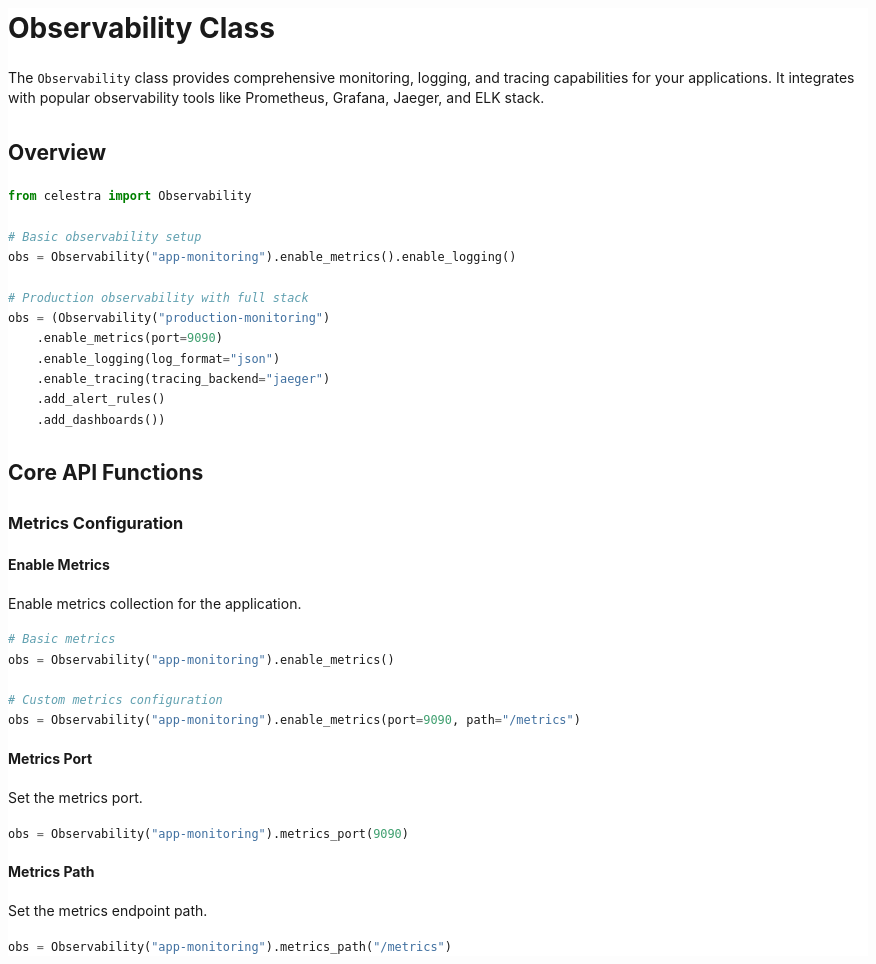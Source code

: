 # Observability Class

The `Observability` class provides comprehensive monitoring, logging, and tracing capabilities for your applications. It integrates with popular observability tools like Prometheus, Grafana, Jaeger, and ELK stack.

## Overview

```python
from celestra import Observability

# Basic observability setup
obs = Observability("app-monitoring").enable_metrics().enable_logging()

# Production observability with full stack
obs = (Observability("production-monitoring")
    .enable_metrics(port=9090)
    .enable_logging(log_format="json")
    .enable_tracing(tracing_backend="jaeger")
    .add_alert_rules()
    .add_dashboards())
```

## Core API Functions

### Metrics Configuration

#### Enable Metrics
Enable metrics collection for the application.

```python
# Basic metrics
obs = Observability("app-monitoring").enable_metrics()

# Custom metrics configuration
obs = Observability("app-monitoring").enable_metrics(port=9090, path="/metrics")
```

#### Metrics Port
Set the metrics port.

```python
obs = Observability("app-monitoring").metrics_port(9090)
```

#### Metrics Path
Set the metrics endpoint path.

```python
obs = Observability("app-monitoring").metrics_path("/metrics")
```
